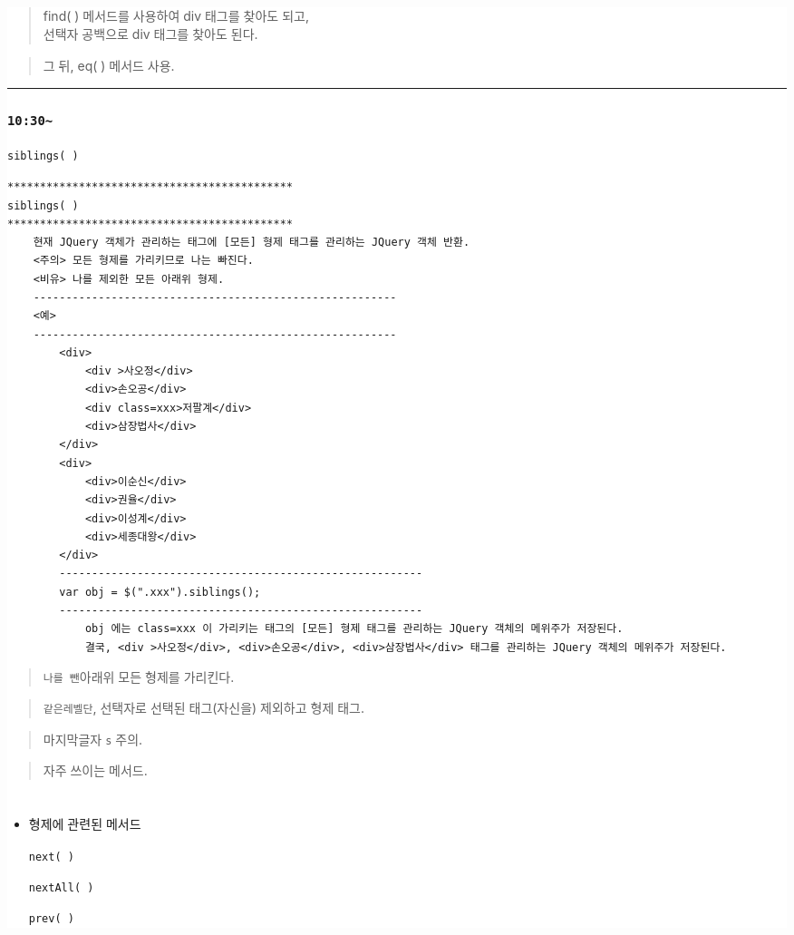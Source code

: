 > find( ) 메서드를 사용하여 div 태그를 찾아도 되고,      
> 선택자 공백으로 div 태그를 찾아도 된다.      

> 그 뒤, eq( ) 메서드 사용.    

----
### `10:30~`

`siblings( )`   

```
********************************************
siblings( )         
********************************************
    현재 JQuery 객체가 관리하는 태그에 [모든] 형제 태그를 관리하는 JQuery 객체 반환.
    <주의> 모든 형제를 가리키므로 나는 빠진다.  
    <비유> 나를 제외한 모든 아래위 형제.
    --------------------------------------------------------
    <예>
    --------------------------------------------------------
        <div>
            <div >사오정</div>
            <div>손오공</div>
            <div class=xxx>저팔계</div>
            <div>삼장법사</div>
        </div>
        <div>
            <div>이순신</div>
            <div>권율</div>
            <div>이성계</div>
            <div>세종대왕</div>
        </div>
        --------------------------------------------------------
        var obj = $(".xxx").siblings();
        --------------------------------------------------------
            obj 에는 class=xxx 이 가리키는 태그의 [모든] 형제 태그를 관리하는 JQuery 객체의 메위주가 저장된다.
            결국, <div >사오정</div>, <div>손오공</div>, <div>삼장법사</div> 태그를 관리하는 JQuery 객체의 메위주가 저장된다.  
```
> `나를 뺀`아래위 모든 형제를 가리킨다.      

> `같은레벨단`, 선택자로 선택된 태그(자신을) 제외하고 형제 태그.  

> 마지막글자 `s` 주의.  

> 자주 쓰이는 메서드.    

#

- 형제에 관련된 메서드

  `next( )`    

  `nextAll( )`   

  `prev( )`    

